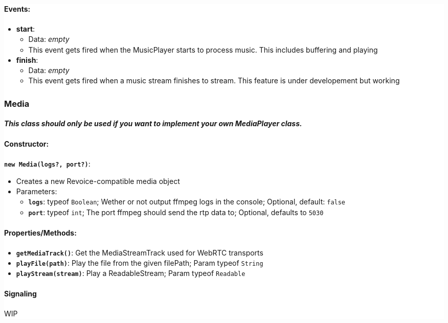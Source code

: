 #### Events:

- **start**:
  - Data: _empty_
  - This event gets fired when the MusicPlayer starts to process music. This includes buffering and playing
- **finish**:
  - Data: _empty_
  - This event gets fired when a music stream finishes to stream. This feature is under developement but working

### Media

_**This class should only be used if you want to implement your own MediaPlayer class.**_

#### Constructor:

**`new Media(logs?, port?)`**:

- Creates a new Revoice-compatible media object
- Parameters:
  - **`logs`**: typeof `Boolean`; Wether or not output ffmpeg logs in the console; Optional, default: `false`
  - **`port`**: typeof `int`; The port ffmpeg should send the rtp data to; Optional, defaults to `5030`

#### Properties/Methods:

- **`getMediaTrack()`**: Get the MediaStreamTrack used for WebRTC transports
- **`playFile(path)`**: Play the file from the given filePath; Param typeof `String`
- **`playStream(stream)`**: Play a ReadableStream; Param typeof `Readable`

#### Signaling

WIP
